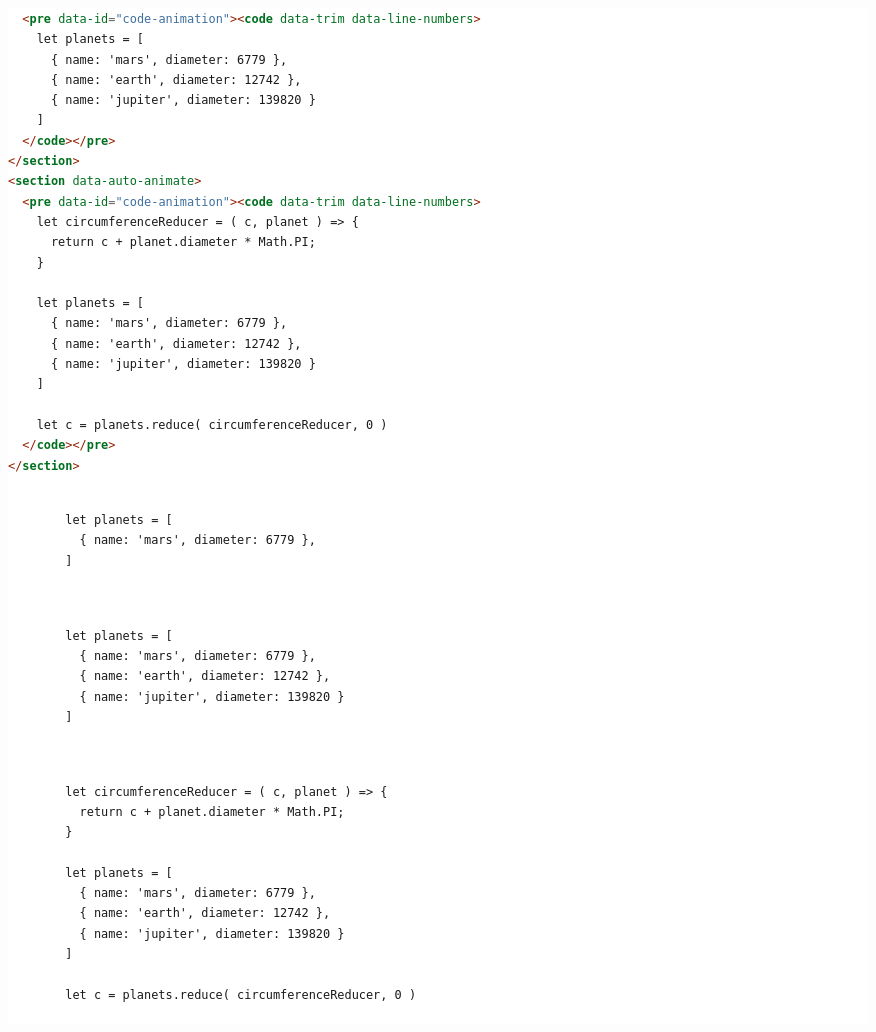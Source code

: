 ```html
  <pre data-id="code-animation"><code data-trim data-line-numbers>
    let planets = [
      { name: 'mars', diameter: 6779 },
      { name: 'earth', diameter: 12742 },
      { name: 'jupiter', diameter: 139820 }
    ]
  </code></pre>
</section>
<section data-auto-animate>
  <pre data-id="code-animation"><code data-trim data-line-numbers>
    let circumferenceReducer = ( c, planet ) => {
      return c + planet.diameter * Math.PI;
    }

    let planets = [
      { name: 'mars', diameter: 6779 },
      { name: 'earth', diameter: 12742 },
      { name: 'jupiter', diameter: 139820 }
    ]

    let c = planets.reduce( circumferenceReducer, 0 )
  </code></pre>
</section>
```
<div class="reveal reveal-example">
  <div class="slides">
    <section data-auto-animate>
      <pre data-id="code-animation"><code data-trim data-line-numbers>
        let planets = [
          { name: 'mars', diameter: 6779 },
        ]
      </code></pre>
    </section>
    <section data-auto-animate>
      <pre data-id="code-animation"><code data-trim data-line-numbers>
        let planets = [
          { name: 'mars', diameter: 6779 },
          { name: 'earth', diameter: 12742 },
          { name: 'jupiter', diameter: 139820 }
        ]
      </code></pre>
    </section>
    <section data-auto-animate>
      <pre data-id="code-animation"><code data-trim data-line-numbers>
        let circumferenceReducer = ( c, planet ) => {
          return c + planet.diameter * Math.PI;
        }
        &nbsp;
        let planets = [
          { name: 'mars', diameter: 6779 },
          { name: 'earth', diameter: 12742 },
          { name: 'jupiter', diameter: 139820 }
        ]
        &nbsp;
        let c = planets.reduce( circumferenceReducer, 0 )
      </code></pre>
    </section>
  </div>
</div>

